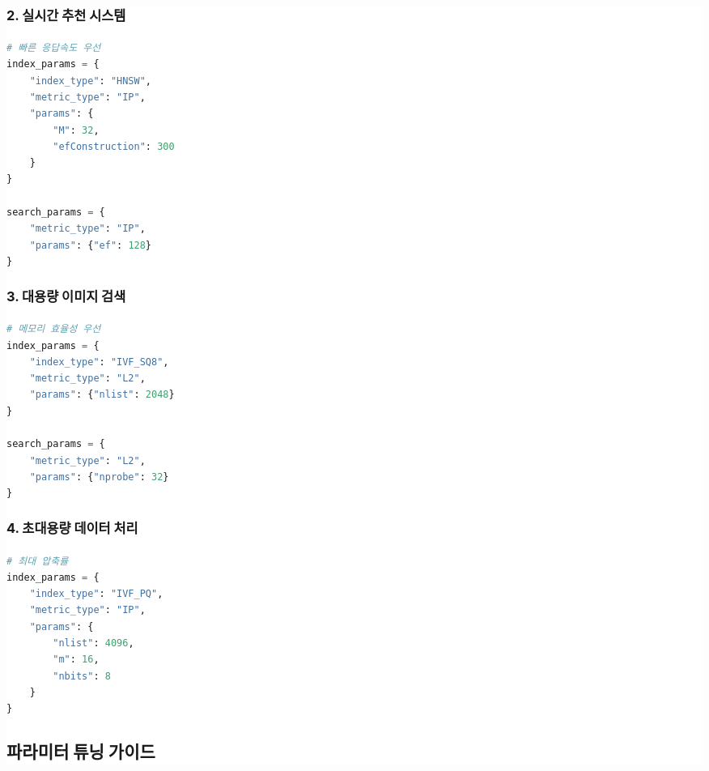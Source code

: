 ### 2. 실시간 추천 시스템

```python
# 빠른 응답속도 우선
index_params = {
    "index_type": "HNSW",
    "metric_type": "IP",
    "params": {
        "M": 32,
        "efConstruction": 300
    }
}

search_params = {
    "metric_type": "IP",
    "params": {"ef": 128}
}
```

### 3. 대용량 이미지 검색

```python
# 메모리 효율성 우선
index_params = {
    "index_type": "IVF_SQ8",
    "metric_type": "L2",
    "params": {"nlist": 2048}
}

search_params = {
    "metric_type": "L2",
    "params": {"nprobe": 32}
}
```

### 4. 초대용량 데이터 처리

```python
# 최대 압축률
index_params = {
    "index_type": "IVF_PQ",
    "metric_type": "IP",
    "params": {
        "nlist": 4096,
        "m": 16,
        "nbits": 8
    }
}
```

## 파라미터 튜닝 가이드
